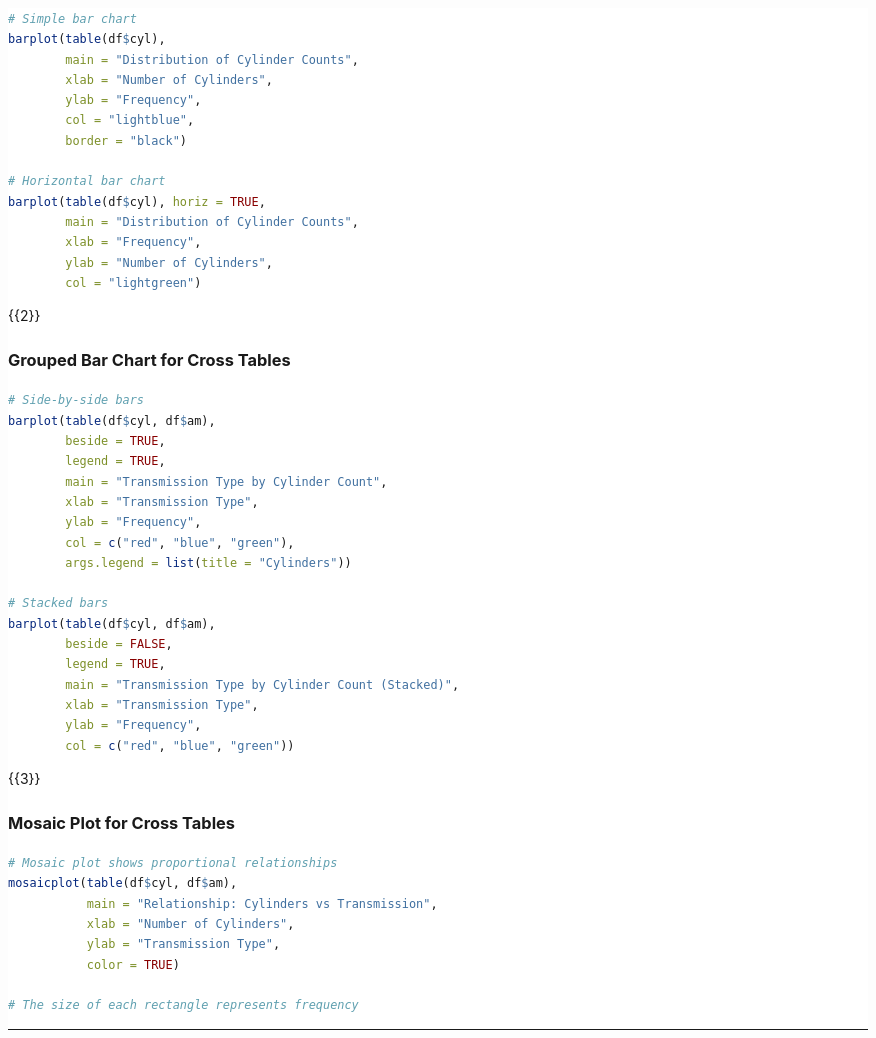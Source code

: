 ```r
# Simple bar chart
barplot(table(df$cyl),
        main = "Distribution of Cylinder Counts",
        xlab = "Number of Cylinders",
        ylab = "Frequency",
        col = "lightblue",
        border = "black")

# Horizontal bar chart
barplot(table(df$cyl), horiz = TRUE,
        main = "Distribution of Cylinder Counts",
        xlab = "Frequency",
        ylab = "Number of Cylinders",
        col = "lightgreen")
```

{{2}}
### Grouped Bar Chart for Cross Tables

```r
# Side-by-side bars
barplot(table(df$cyl, df$am),
        beside = TRUE,
        legend = TRUE,
        main = "Transmission Type by Cylinder Count",
        xlab = "Transmission Type",
        ylab = "Frequency",
        col = c("red", "blue", "green"),
        args.legend = list(title = "Cylinders"))

# Stacked bars
barplot(table(df$cyl, df$am),
        beside = FALSE,
        legend = TRUE,
        main = "Transmission Type by Cylinder Count (Stacked)",
        xlab = "Transmission Type",
        ylab = "Frequency",
        col = c("red", "blue", "green"))
```

{{3}}
### Mosaic Plot for Cross Tables

```r
# Mosaic plot shows proportional relationships
mosaicplot(table(df$cyl, df$am),
           main = "Relationship: Cylinders vs Transmission",
           xlab = "Number of Cylinders",
           ylab = "Transmission Type",
           color = TRUE)

# The size of each rectangle represents frequency
```

---